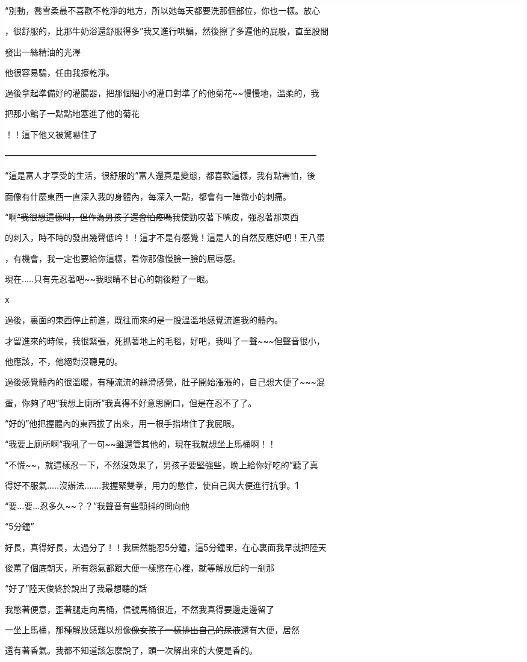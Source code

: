 “別動，喬雪柔最不喜歡不乾淨的地方，所以她每天都要洗那個部位，你也一樣。放心

，很舒服的，比那牛奶浴還舒服得多”我又進行哄騙，然後擦了多遍他的屁股，直至股間

發出一絲精油的光澤

他很容易騙，任由我擦乾淨。

過後拿起準備好的灌腸器，把那個細小的灌口對準了的他菊花~~慢慢地，溫柔的，我

把那小館子一點點地塞進了他的菊花

！！這下他又被驚嚇住了

—————————————————————————————————————

“這是富人才享受的生活，很舒服的”富人還真是變態，都喜歡這樣，我有點害怕，後

面像有什麼東西一直深入我的身體內，每深入一點，都會有一陣微小的刺痛。

“啊~~”我很想這樣叫，但作為男孩子還會怕疼嗎~~我使勁咬著下嘴皮，強忍著那東西

的刺入，時不時的發出幾聲低吟！！這才不是有感覺！這是人的自然反應好吧！王八蛋

，有機會，我一定也要給你這樣，看你那傲慢臉一臉的屈辱感。

現在.....只有先忍著吧~~我眼睛不甘心的朝後瞪了一眼。

x

過後，裏面的東西停止前進，既往而來的是一股溫溫地感覺流進我的體內。

才留進來的時候，我很緊張，死抓著地上的毛毯，好吧，我叫了一聲~~~但聲音很小，

他應該，不，他絕對沒聽見的。

過後感覺體內的很溫暖，有種流流的絲滑感覺，肚子開始漲漲的，自己想大便了~~~混

蛋，你夠了吧“我想上廁所”我真得不好意思開口，但是在忍不了了。

“好的”他把握體內的東西拔了出來，用一根手指堵住了我屁眼。

“我要上廁所啊”我吼了一句~~雖還管其他的，現在我就想坐上馬桶啊！！

“不慌~~，就這樣忍一下，不然沒效果了，男孩子要堅強些，晚上給你好吃的”聽了真

得好不服氣.....沒辦法.......我握緊雙拳，用力的憋住，使自己與大便進行抗爭。1

“要...要...忍多久~~？？”我聲音有些顫抖的問向他

“5分鐘”



好長，真得好長，太過分了！！我居然能忍5分鐘，這5分鐘里，在心裏面我早就把陸天

俊罵了個底朝天，所有怨氣都跟大便一樣憋在心裡，就等解放后的一剎那

“好了”陸天俊終於說出了我最想聽的話

我憋著便意，歪著腿走向馬桶，信號馬桶很近，不然我真得要邊走邊留了

一坐上馬桶，那種解放感難以想像~~像女孩子一樣排出自己的尿液~~還有大便，居然

還有著香氣。我都不知道該怎麼說了，頭一次解出來的大便是香的。
